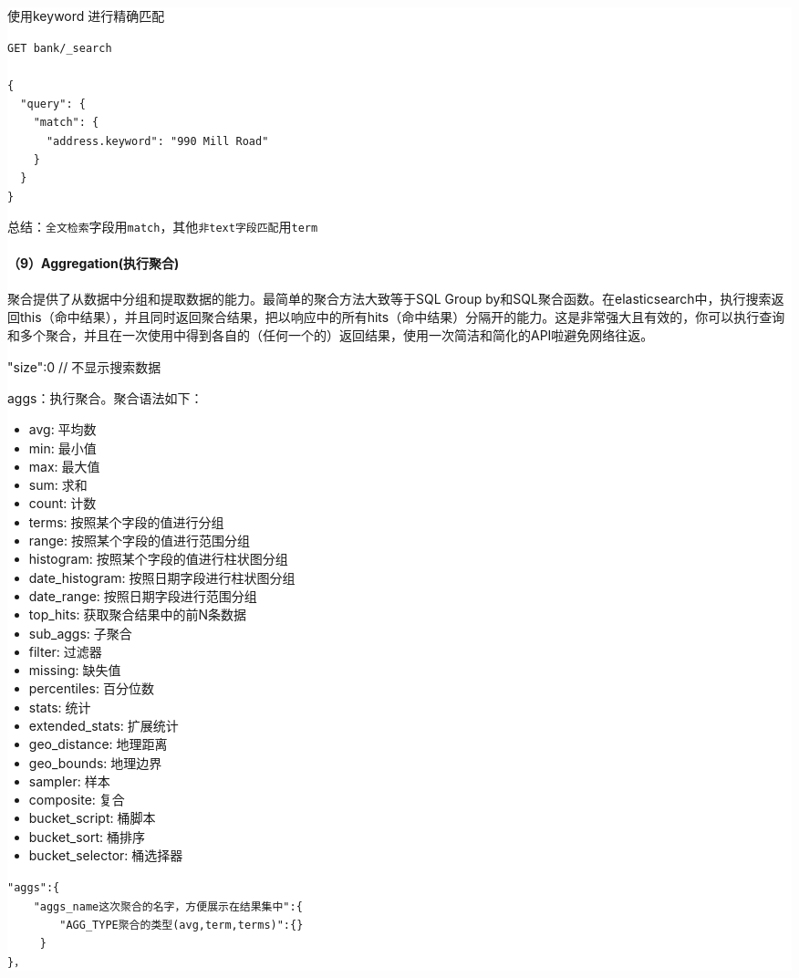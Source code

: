 使用keyword 进行精确匹配

```text
GET bank/_search

{
  "query": {
    "match": {
      "address.keyword": "990 Mill Road"
    }
  }
}
```

总结：`全文检索`字段用`match`，其他`非text字段匹配`用`term`

#### （9）Aggregation(执行聚合)

聚合提供了从数据中分组和提取数据的能力。最简单的聚合方法大致等于SQL Group
by和SQL聚合函数。在elasticsearch中，执行搜索返回this（命中结果），并且同时返回聚合结果，把以响应中的所有hits（命中结果）分隔开的能力。这是非常强大且有效的，你可以执行查询和多个聚合，并且在一次使用中得到各自的（任何一个的）返回结果，使用一次简洁和简化的API啦避免网络往返。

"size":0 // 不显示搜索数据

aggs：执行聚合。聚合语法如下：

- avg: 平均数
- min: 最小值
- max: 最大值
- sum: 求和
- count: 计数
- terms: 按照某个字段的值进行分组
- range: 按照某个字段的值进行范围分组
- histogram: 按照某个字段的值进行柱状图分组
- date_histogram: 按照日期字段进行柱状图分组
- date_range: 按照日期字段进行范围分组
- top_hits: 获取聚合结果中的前N条数据
- sub_aggs: 子聚合
- filter: 过滤器
- missing: 缺失值
- percentiles: 百分位数
- stats: 统计
- extended_stats: 扩展统计
- geo_distance: 地理距离
- geo_bounds: 地理边界
- sampler: 样本
- composite: 复合
- bucket_script: 桶脚本
- bucket_sort: 桶排序
- bucket_selector: 桶选择器

```
"aggs":{
    "aggs_name这次聚合的名字，方便展示在结果集中":{
        "AGG_TYPE聚合的类型(avg,term,terms)":{}
     }
}，
```
